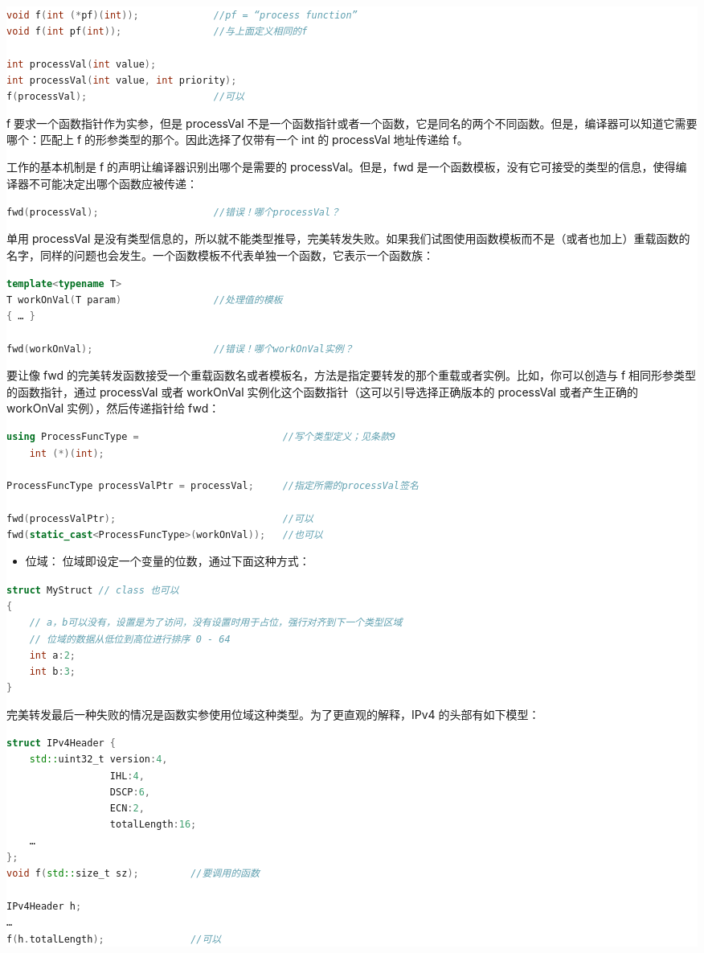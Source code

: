 ```cpp
void f(int (*pf)(int));             //pf = “process function”
void f(int pf(int));                //与上面定义相同的f

int processVal(int value);
int processVal(int value, int priority);
f(processVal);                      //可以
```

f 要求一个函数指针作为实参，但是 processVal 不是一个函数指针或者一个函数，它是同名的两个不同函数。但是，编译器可以知道它需要哪个：匹配上 f 的形参类型的那个。因此选择了仅带有一个 int 的 processVal 地址传递给 f。

工作的基本机制是 f 的声明让编译器识别出哪个是需要的 processVal。但是，fwd 是一个函数模板，没有它可接受的类型的信息，使得编译器不可能决定出哪个函数应被传递：

```cpp
fwd(processVal);                    //错误！哪个processVal？
```

单用 processVal 是没有类型信息的，所以就不能类型推导，完美转发失败。如果我们试图使用函数模板而不是（或者也加上）重载函数的名字，同样的问题也会发生。一个函数模板不代表单独一个函数，它表示一个函数族：

```cpp
template<typename T>
T workOnVal(T param)                //处理值的模板
{ … }

fwd(workOnVal);                     //错误！哪个workOnVal实例？
```

要让像 fwd 的完美转发函数接受一个重载函数名或者模板名，方法是指定要转发的那个重载或者实例。比如，你可以创造与 f 相同形参类型的函数指针，通过 processVal 或者 workOnVal 实例化这个函数指针（这可以引导选择正确版本的 processVal 或者产生正确的 workOnVal 实例），然后传递指针给 fwd：

```cpp
using ProcessFuncType =                         //写个类型定义；见条款9
    int (*)(int);

ProcessFuncType processValPtr = processVal;     //指定所需的processVal签名

fwd(processValPtr);                             //可以
fwd(static_cast<ProcessFuncType>(workOnVal));   //也可以
```

- 位域：
  位域即设定一个变量的位数，通过下面这种方式：

```cpp
struct MyStruct // class 也可以
{
    // a，b可以没有，设置是为了访问，没有设置时用于占位，强行对齐到下一个类型区域
    // 位域的数据从低位到高位进行排序 0 - 64
    int a:2;
    int b:3;
}
```

完美转发最后一种失败的情况是函数实参使用位域这种类型。为了更直观的解释，IPv4 的头部有如下模型：

```cpp
struct IPv4Header {
    std::uint32_t version:4,
                  IHL:4,
                  DSCP:6,
                  ECN:2,
                  totalLength:16;
    …
};
void f(std::size_t sz);         //要调用的函数

IPv4Header h;
…
f(h.totalLength);               //可以
```